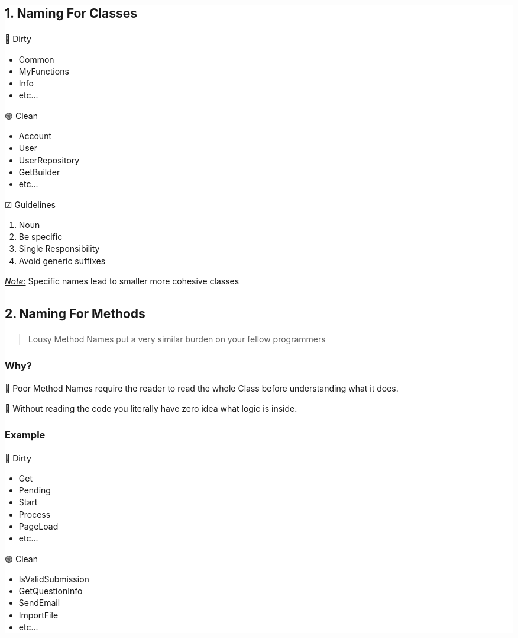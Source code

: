 
## 1. Naming For Classes

🔴 Dirty

- Common
- MyFunctions
- Info
- etc...

🟢 Clean

- Account
- User
- UserRepository
- GetBuilder
- etc...

☑ Guidelines

1. Noun
2. Be specific
3. Single Responsibility
4. Avoid generic suffixes

<ins>*Note:*</ins> Specific names lead to smaller more cohesive classes


## 2. Naming For Methods

> Lousy Method Names put a very similar burden on your fellow programmers

### Why?

🔹 Poor Method Names require the reader to read the whole Class before understanding what it does.

🔹 Without reading the code you literally have zero idea what logic is inside.

### Example

🔴 Dirty

- Get
- Pending
- Start
- Process
- PageLoad
- etc...

🟢 Clean

- IsValidSubmission
- GetQuestionInfo
- SendEmail
- ImportFile
- etc...
